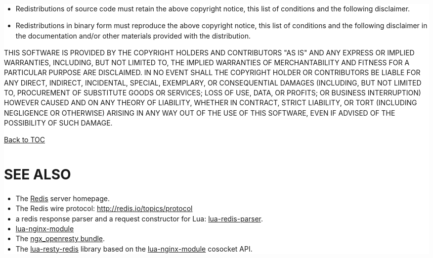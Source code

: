 * Redistributions of source code must retain the above copyright notice, this list of conditions and the following disclaimer.

* Redistributions in binary form must reproduce the above copyright notice, this list of conditions and the following disclaimer in the documentation and/or other materials provided with the distribution.

THIS SOFTWARE IS PROVIDED BY THE COPYRIGHT HOLDERS AND CONTRIBUTORS "AS IS" AND ANY EXPRESS OR IMPLIED WARRANTIES, INCLUDING, BUT NOT LIMITED TO, THE IMPLIED WARRANTIES OF MERCHANTABILITY AND FITNESS FOR A PARTICULAR PURPOSE ARE DISCLAIMED. IN NO EVENT SHALL THE COPYRIGHT HOLDER OR CONTRIBUTORS BE LIABLE FOR ANY DIRECT, INDIRECT, INCIDENTAL, SPECIAL, EXEMPLARY, OR CONSEQUENTIAL DAMAGES (INCLUDING, BUT NOT LIMITED TO, PROCUREMENT OF SUBSTITUTE GOODS OR SERVICES; LOSS OF USE, DATA, OR PROFITS; OR BUSINESS INTERRUPTION) HOWEVER CAUSED AND ON ANY THEORY OF LIABILITY, WHETHER IN CONTRACT, STRICT LIABILITY, OR TORT (INCLUDING NEGLIGENCE OR OTHERWISE) ARISING IN ANY WAY OUT OF THE USE OF THIS SOFTWARE, EVEN IF ADVISED OF THE POSSIBILITY OF SUCH DAMAGE.

[Back to TOC](#table-of-contents)

SEE ALSO
========
* The [Redis](http://redis.io/) server homepage.
* The Redis wire protocol: <http://redis.io/topics/protocol>
* a redis response parser and a request constructor for Lua: [lua-redis-parser](http://github.com/agentzh/lua-redis-parser).
* [lua-nginx-module](http://github.com/chaoslawful/lua-nginx-module)
* The [ngx_openresty bundle](http://openresty.org).
* The [lua-resty-redis](https://github.com/agentzh/lua-resty-redis) library based on the [lua-nginx-module](http://github.com/chaoslawful/lua-nginx-module) cosocket API.

